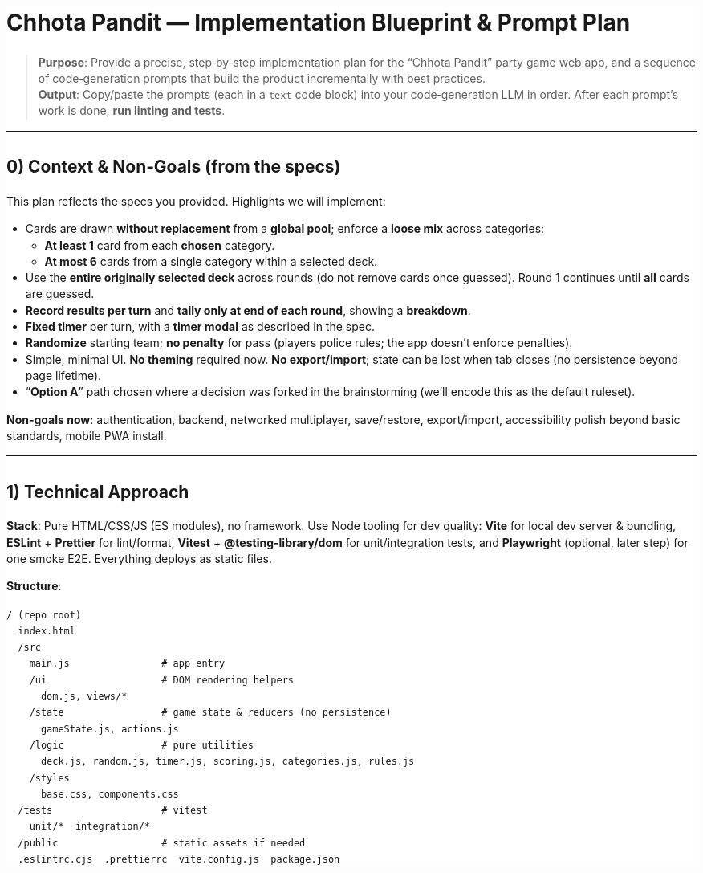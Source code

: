 # Chhota Pandit — Implementation Blueprint & Prompt Plan

> **Purpose**: Provide a precise, step‑by‑step implementation plan for the “Chhota Pandit” party game web app, and a sequence of code‑generation prompts that build the product incrementally with best practices.  
> **Output**: Copy/paste the prompts (each in a `text` code block) into your code‑generation LLM in order. After each prompt’s work is done, **run linting and tests**.

---

## 0) Context & Non‑Goals (from the specs)

This plan reflects the specs you provided. Highlights we will implement:

- Cards are drawn **without replacement** from a **global pool**; enforce a **loose mix** across categories:
  - **At least 1** card from each **chosen** category.
  - **At most 6** cards from a single category within a selected deck.
- Use the **entire originally selected deck** across rounds (do not remove cards once guessed). Round 1 continues until **all** cards are guessed.
- **Record results per turn** and **tally only at end of each round**, showing a **breakdown**.
- **Fixed timer** per turn, with a **timer modal** as described in the spec.
- **Randomize** starting team; **no penalty** for pass (players police rules; the app doesn’t enforce penalties).
- Simple, minimal UI. **No theming** required now. **No export/import**; state can be lost when tab closes (no persistence beyond page lifetime).
- “**Option A**” path chosen where a decision was forked in the brainstorming (we’ll encode this as the default ruleset).

**Non-goals now**: authentication, backend, networked multiplayer, save/restore, export/import, accessibility polish beyond basic standards, mobile PWA install.

---

## 1) Technical Approach

**Stack**: Pure HTML/CSS/JS (ES modules), no framework. Use Node tooling for dev quality: **Vite** for local dev server & bundling, **ESLint** + **Prettier** for lint/format, **Vitest** + **@testing-library/dom** for unit/integration tests, and **Playwright** (optional, later step) for one smoke E2E. Everything deploys as static files.

**Structure**:
```
/ (repo root)
  index.html
  /src
    main.js                # app entry
    /ui                    # DOM rendering helpers
      dom.js, views/*
    /state                 # game state & reducers (no persistence)
      gameState.js, actions.js
    /logic                 # pure utilities
      deck.js, random.js, timer.js, scoring.js, categories.js, rules.js
    /styles
      base.css, components.css
  /tests                   # vitest
    unit/*  integration/*
  /public                  # static assets if needed
  .eslintrc.cjs  .prettierrc  vite.config.js  package.json
```
